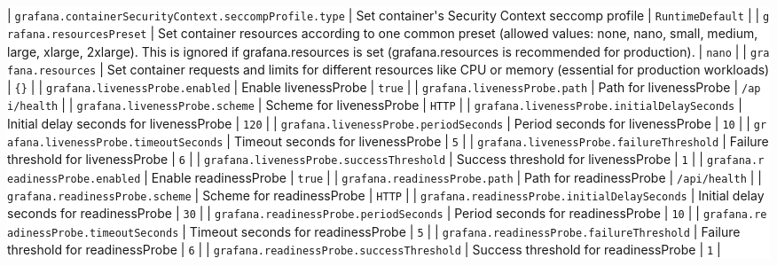| `grafana.containerSecurityContext.seccompProfile.type`      | Set container's Security Context seccomp profile                                                                                                                                                                           | `RuntimeDefault` |
| `grafana.resourcesPreset`                                   | Set container resources according to one common preset (allowed values: none, nano, small, medium, large, xlarge, 2xlarge). This is ignored if grafana.resources is set (grafana.resources is recommended for production). | `nano`           |
| `grafana.resources`                                         | Set container requests and limits for different resources like CPU or memory (essential for production workloads)                                                                                                          | `{}`             |
| `grafana.livenessProbe.enabled`                             | Enable livenessProbe                                                                                                                                                                                                       | `true`           |
| `grafana.livenessProbe.path`                                | Path for livenessProbe                                                                                                                                                                                                     | `/api/health`    |
| `grafana.livenessProbe.scheme`                              | Scheme for livenessProbe                                                                                                                                                                                                   | `HTTP`           |
| `grafana.livenessProbe.initialDelaySeconds`                 | Initial delay seconds for livenessProbe                                                                                                                                                                                    | `120`            |
| `grafana.livenessProbe.periodSeconds`                       | Period seconds for livenessProbe                                                                                                                                                                                           | `10`             |
| `grafana.livenessProbe.timeoutSeconds`                      | Timeout seconds for livenessProbe                                                                                                                                                                                          | `5`              |
| `grafana.livenessProbe.failureThreshold`                    | Failure threshold for livenessProbe                                                                                                                                                                                        | `6`              |
| `grafana.livenessProbe.successThreshold`                    | Success threshold for livenessProbe                                                                                                                                                                                        | `1`              |
| `grafana.readinessProbe.enabled`                            | Enable readinessProbe                                                                                                                                                                                                      | `true`           |
| `grafana.readinessProbe.path`                               | Path for readinessProbe                                                                                                                                                                                                    | `/api/health`    |
| `grafana.readinessProbe.scheme`                             | Scheme for readinessProbe                                                                                                                                                                                                  | `HTTP`           |
| `grafana.readinessProbe.initialDelaySeconds`                | Initial delay seconds for readinessProbe                                                                                                                                                                                   | `30`             |
| `grafana.readinessProbe.periodSeconds`                      | Period seconds for readinessProbe                                                                                                                                                                                          | `10`             |
| `grafana.readinessProbe.timeoutSeconds`                     | Timeout seconds for readinessProbe                                                                                                                                                                                         | `5`              |
| `grafana.readinessProbe.failureThreshold`                   | Failure threshold for readinessProbe                                                                                                                                                                                       | `6`              |
| `grafana.readinessProbe.successThreshold`                   | Success threshold for readinessProbe                                                                                                                                                                                       | `1`              |